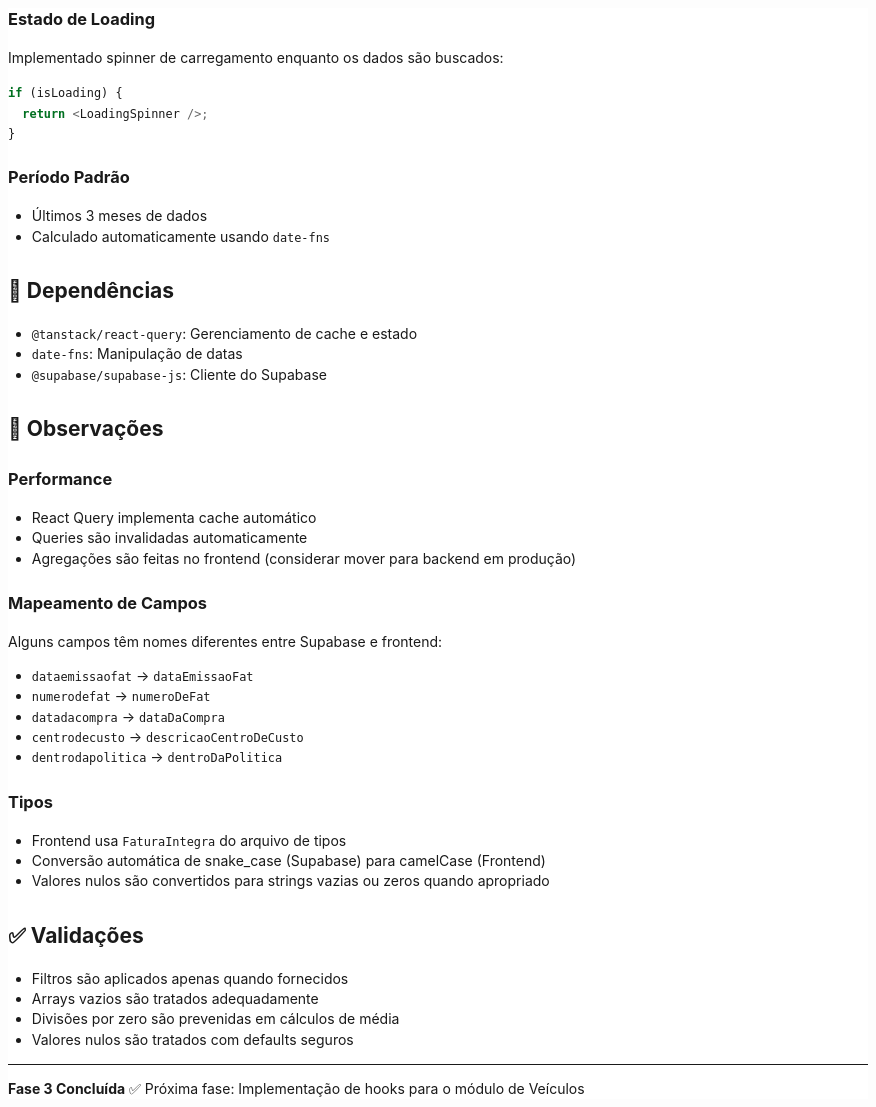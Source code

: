 ### Estado de Loading
Implementado spinner de carregamento enquanto os dados são buscados:
```typescript
if (isLoading) {
  return <LoadingSpinner />;
}
```

### Período Padrão
- Últimos 3 meses de dados
- Calculado automaticamente usando `date-fns`

## 🔗 Dependências
- `@tanstack/react-query`: Gerenciamento de cache e estado
- `date-fns`: Manipulação de datas
- `@supabase/supabase-js`: Cliente do Supabase

## 📝 Observações

### Performance
- React Query implementa cache automático
- Queries são invalidadas automaticamente
- Agregações são feitas no frontend (considerar mover para backend em produção)

### Mapeamento de Campos
Alguns campos têm nomes diferentes entre Supabase e frontend:
- `dataemissaofat` → `dataEmissaoFat`
- `numerodefat` → `numeroDeFat`
- `datadacompra` → `dataDaCompra`
- `centrodecusto` → `descricaoCentroDeCusto`
- `dentrodapolitica` → `dentroDaPolitica`

### Tipos
- Frontend usa `FaturaIntegra` do arquivo de tipos
- Conversão automática de snake_case (Supabase) para camelCase (Frontend)
- Valores nulos são convertidos para strings vazias ou zeros quando apropriado

## ✅ Validações
- Filtros são aplicados apenas quando fornecidos
- Arrays vazios são tratados adequadamente
- Divisões por zero são prevenidas em cálculos de média
- Valores nulos são tratados com defaults seguros

---

**Fase 3 Concluída** ✅
Próxima fase: Implementação de hooks para o módulo de Veículos
